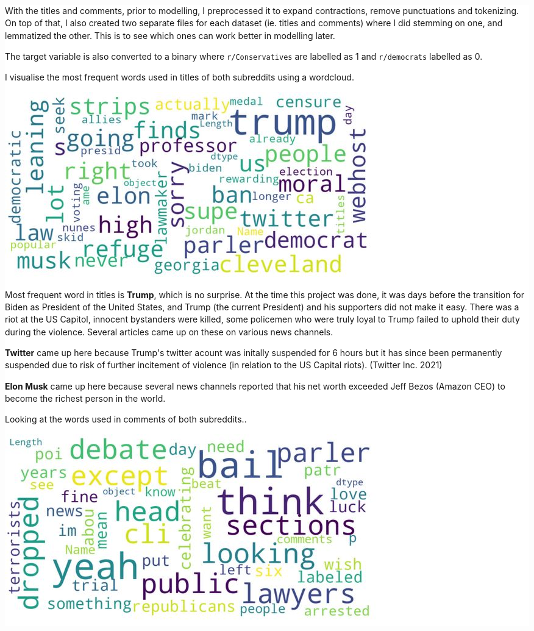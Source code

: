 With the titles and comments, prior to modelling, I preprocessed it to expand contractions, remove punctuations and tokenizing. On top of that, I also created two separate files for each dataset (ie. titles and comments) where I did stemming on one, and lemmatized the other. This is to see which ones can work better in modelling later.

The target variable is also converted to a binary where `r/Conservatives` are labelled as 1 and `r/democrats` labelled as 0.

I visualise the most frequent words used in titles of both subreddits using a wordcloud.

![](assets/img/portfolio/redditapi/wordcloud-titles.JPG)

Most frequent word in titles is **Trump**, which is no surprise. At the time this project was done, it was days before the transition for Biden as President of the United States, and Trump (the current President) and his supporters did not make it easy. There was a riot at the US Capitol, innocent bystanders were killed, some policemen who were truly loyal to Trump failed to uphold their duty during the violence. Several articles came up on these on various news channels.

**Twitter** came up here because Trump's twitter acount was initally suspended for 6 hours but it has since been permanently suspended due to risk of further incitement of violence (in relation to the US Capital riots). (Twitter Inc. 2021)

**Elon Musk** came up here because several news channels reported that his net worth exceeded Jeff Bezos (Amazon CEO) to become the richest person in the world.

Looking at the words used in comments of both subreddits..

![](assets/img/portfolio/redditapi/wordcloud-comments.JPG)
